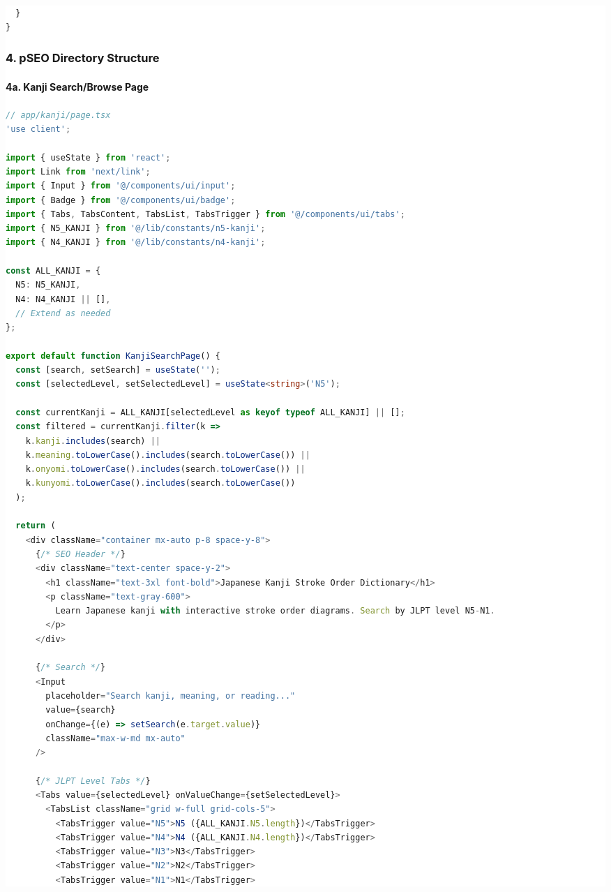 ```css
  }
}
```

### 4. pSEO Directory Structure

#### 4a. Kanji Search/Browse Page
```typescript
// app/kanji/page.tsx
'use client';

import { useState } from 'react';
import Link from 'next/link';
import { Input } from '@/components/ui/input';
import { Badge } from '@/components/ui/badge';
import { Tabs, TabsContent, TabsList, TabsTrigger } from '@/components/ui/tabs';
import { N5_KANJI } from '@/lib/constants/n5-kanji';
import { N4_KANJI } from '@/lib/constants/n4-kanji';

const ALL_KANJI = {
  N5: N5_KANJI,
  N4: N4_KANJI || [],
  // Extend as needed
};

export default function KanjiSearchPage() {
  const [search, setSearch] = useState('');
  const [selectedLevel, setSelectedLevel] = useState<string>('N5');
  
  const currentKanji = ALL_KANJI[selectedLevel as keyof typeof ALL_KANJI] || [];
  const filtered = currentKanji.filter(k => 
    k.kanji.includes(search) || 
    k.meaning.toLowerCase().includes(search.toLowerCase()) ||
    k.onyomi.toLowerCase().includes(search.toLowerCase()) ||
    k.kunyomi.toLowerCase().includes(search.toLowerCase())
  );
  
  return (
    <div className="container mx-auto p-8 space-y-8">
      {/* SEO Header */}
      <div className="text-center space-y-2">
        <h1 className="text-3xl font-bold">Japanese Kanji Stroke Order Dictionary</h1>
        <p className="text-gray-600">
          Learn Japanese kanji with interactive stroke order diagrams. Search by JLPT level N5-N1.
        </p>
      </div>
      
      {/* Search */}
      <Input
        placeholder="Search kanji, meaning, or reading..."
        value={search}
        onChange={(e) => setSearch(e.target.value)}
        className="max-w-md mx-auto"
      />
      
      {/* JLPT Level Tabs */}
      <Tabs value={selectedLevel} onValueChange={setSelectedLevel}>
        <TabsList className="grid w-full grid-cols-5">
          <TabsTrigger value="N5">N5 ({ALL_KANJI.N5.length})</TabsTrigger>
          <TabsTrigger value="N4">N4 ({ALL_KANJI.N4.length})</TabsTrigger>
          <TabsTrigger value="N3">N3</TabsTrigger>
          <TabsTrigger value="N2">N2</TabsTrigger>
          <TabsTrigger value="N1">N1</TabsTrigger>
```